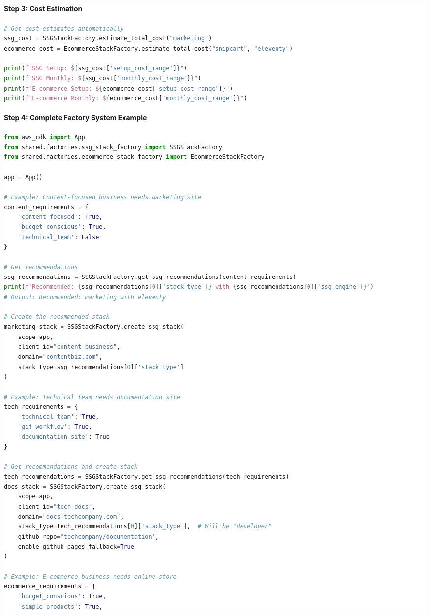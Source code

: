 #### Step 3: Cost Estimation

```python
# Get cost estimates automatically
ssg_cost = SSGStackFactory.estimate_total_cost("marketing")
ecommerce_cost = EcommerceStackFactory.estimate_total_cost("snipcart", "eleventy")

print(f"SSG Setup: ${ssg_cost['setup_cost_range']}")
print(f"SSG Monthly: ${ssg_cost['monthly_cost_range']}")
print(f"E-commerce Setup: ${ecommerce_cost['setup_cost_range']}")
print(f"E-commerce Monthly: ${ecommerce_cost['monthly_cost_range']}")
```

#### Step 4: Complete Factory System Example

```python
from aws_cdk import App
from shared.factories.ssg_stack_factory import SSGStackFactory
from shared.factories.ecommerce_stack_factory import EcommerceStackFactory

app = App()

# Example: Content-focused business needs marketing site
content_requirements = {
    'content_focused': True,
    'budget_conscious': True,
    'technical_team': False
}

# Get recommendations
ssg_recommendations = SSGStackFactory.get_ssg_recommendations(content_requirements)
print(f"Recommended: {ssg_recommendations[0]['stack_type']} with {ssg_recommendations[0]['ssg_engine']}")
# Output: Recommended: marketing with eleventy

# Create the recommended stack
marketing_stack = SSGStackFactory.create_ssg_stack(
    scope=app,
    client_id="content-business",
    domain="contentbiz.com",
    stack_type=ssg_recommendations[0]['stack_type']
)

# Example: Technical team needs documentation site
tech_requirements = {
    'technical_team': True,
    'git_workflow': True,
    'documentation_site': True
}

# Get recommendations and create stack
tech_recommendations = SSGStackFactory.get_ssg_recommendations(tech_requirements)
docs_stack = SSGStackFactory.create_ssg_stack(
    scope=app,
    client_id="tech-docs",
    domain="docs.techcompany.com",
    stack_type=tech_recommendations[0]['stack_type'],  # Will be "developer"
    github_repo="techcompany/documentation",
    enable_github_pages_fallback=True
)

# Example: E-commerce business needs online store
ecommerce_requirements = {
    'budget_conscious': True,
    'simple_products': True,
```